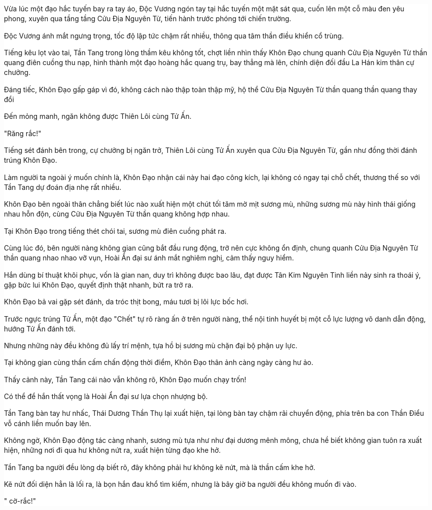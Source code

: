 Vừa lúc một đạo hắc tuyến bay ra tay áo, Độc Vương ngón tay tại hắc tuyến một mặt sát qua, cuốn lên một cỗ màu đen yêu phong, xuyên qua tầng tầng Cửu Địa Nguyên Từ, tiến hành trước phóng tới chiến trường.

Độc Vương ánh mắt ngưng trọng, tốc độ lập tức chậm rất nhiều, thông qua tâm thần điều khiển cổ trùng.

Tiếng kêu lọt vào tai, Tần Tang trong lòng thầm kêu không tốt, chợt liền nhìn thấy Khôn Đạo chung quanh Cửu Địa Nguyên Từ thần quang điên cuồng thu nạp, hình thành một đạo hoàng hắc quang trụ, bay thẳng mà lên, chính diện đối đầu La Hán kim thân cự chưởng.

Đáng tiếc, Khôn Đạo gấp gáp vì đó, không cách nào thập toàn thập mỹ, hộ thể Cửu Địa Nguyên Từ thần quang thần quang thay đổi

Đến mỏng manh, ngăn không được Thiên Lôi cùng Tử Ấn.

"Răng rắc!"

Tiếng sét đánh bên trong, cự chưởng bị ngăn trở, Thiên Lôi cùng Tử Ấn xuyên qua Cửu Địa Nguyên Từ, gần như đồng thời đánh trúng Khôn Đạo.

Làm người ta ngoài ý muốn chính là, Khôn Đạo nhận cái này hai đạo công kích, lại không có ngay tại chỗ chết, thương thế so với Tần Tang dự đoán địa nhẹ rất nhiều.

Khôn Đạo bên ngoài thân chẳng biết lúc nào xuất hiện một chút tối tăm mờ mịt sương mù, những sương mù này hình thái giống nhau hỗn độn, cùng Cửu Địa Nguyên Từ thần quang không hợp nhau.

Tại Khôn Đạo trong tiếng thét chói tai, sương mù điên cuồng phát ra.

Cùng lúc đó, bên người nàng không gian cũng bắt đầu rung động, trở nên cực không ổn định, chung quanh Cửu Địa Nguyên Từ thần quang nhao nhao vỡ vụn, Hoài Ẩn đại sư ánh mắt nghiêm nghị, cảm thấy nguy hiểm.

Hắn dùng bí thuật khôi phục, vốn là gian nan, duy trì không được bao lâu, đạt được Tân Kim Nguyên Tinh liền nảy sinh ra thoái ý, gặp bức lui Khôn Đạo, quyết định thật nhanh, bứt ra trở ra.

Khôn Đạo bả vai gặp sét đánh, da tróc thịt bong, máu tươi bị lôi lực bốc hơi.

Trước ngực trúng Tử Ấn, một đạo "Chết" tự rõ ràng ấn ở trên người nàng, thể nội tinh huyết bị một cỗ lực lượng vô danh dẫn động, hướng Tử Ấn đánh tới.

Nhưng những này đều không đủ lấy trí mệnh, tựa hồ bị sương mù chặn đại bộ phận uy lực.

Tại không gian cùng thần cấm chấn động thời điểm, Khôn Đạo thân ảnh càng ngày càng hư ảo.

Thấy cảnh này, Tần Tang cái nào vẫn không rõ, Khôn Đạo muốn chạy trốn!

Có thể để hắn thất vọng là Hoài Ẩn đại sư lựa chọn nhượng bộ.

Tần Tang bàn tay hư nhấc, Thái Dương Thần Thụ lại xuất hiện, tại lòng bàn tay chậm rãi chuyển động, phía trên ba con Thần Điểu vỗ cánh liền muốn bay lên.

Không ngờ, Khôn Đạo động tác càng nhanh, sương mù tựa như như đại dương mênh mông, chưa hề biết không gian tuôn ra xuất hiện, những nơi đi qua hư không nứt ra, xuất hiện từng đạo khe hở.

Tần Tang ba người đều lòng dạ biết rõ, đây không phải hư không kẽ nứt, mà là thần cấm khe hở.

Kẽ nứt đối diện hẳn là lối ra, là bọn hắn đau khổ tìm kiếm, nhưng là bây giờ ba người đều không muốn đi vào.

" cờ-rắc!"
